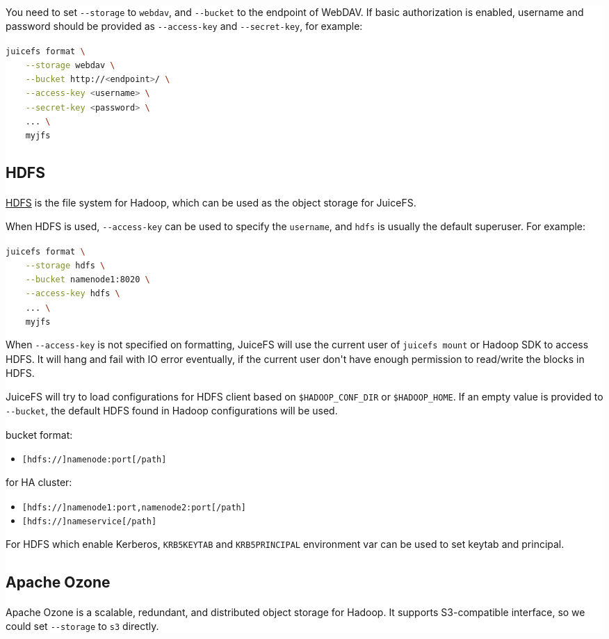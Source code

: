 You need to set `--storage` to `webdav`, and `--bucket` to the endpoint of WebDAV. If basic authorization is enabled, username and password should be provided as `--access-key` and `--secret-key`, for example:

```bash
juicefs format \
    --storage webdav \
    --bucket http://<endpoint>/ \
    --access-key <username> \
    --secret-key <password> \
    ... \
    myjfs
```

## HDFS

[HDFS](https://hadoop.apache.org) is the file system for Hadoop, which can be used as the object storage for JuiceFS.

When HDFS is used, `--access-key` can be used to specify the `username`, and `hdfs` is usually the default superuser. For example:

```bash
juicefs format \
    --storage hdfs \
    --bucket namenode1:8020 \
    --access-key hdfs \
    ... \
    myjfs
```

When `--access-key` is not specified on formatting, JuiceFS will use the current user of `juicefs mount` or Hadoop SDK to access HDFS. It will hang and fail with IO error eventually, if the current user don't have enough permission to read/write the blocks in HDFS.

JuiceFS will try to load configurations for HDFS client based on `$HADOOP_CONF_DIR` or `$HADOOP_HOME`. If an empty value is provided to `--bucket`, the default HDFS found in Hadoop configurations will be used.

bucket format:

- `[hdfs://]namenode:port[/path]`

for HA cluster:

- `[hdfs://]namenode1:port,namenode2:port[/path]`
- `[hdfs://]nameservice[/path]`

For HDFS which enable Kerberos, `KRB5KEYTAB` and `KRB5PRINCIPAL` environment var can be used to set keytab and principal.

## Apache Ozone

Apache Ozone is a scalable, redundant, and distributed object storage for Hadoop. It supports S3-compatible interface, so we could set `--storage` to `s3` directly.
